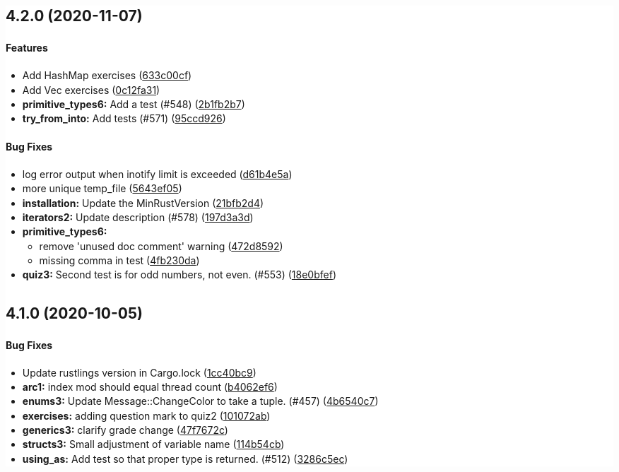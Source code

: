 <a name="4.2.0"></a>
## 4.2.0 (2020-11-07)

#### Features

*   Add HashMap exercises ([633c00cf](https://github.com/rust-lang/rustlings/commit/633c00cf8071e1e82959a3010452a32f34f29fc9))
*   Add Vec exercises ([0c12fa31](https://github.com/rust-lang/rustlings/commit/0c12fa31c57c03c6287458a0a8aca7afd057baf6))
* **primitive_types6:**  Add a test (#548) ([2b1fb2b7](https://github.com/rust-lang/rustlings/commit/2b1fb2b739bf9ad8d6b7b12af25fee173011bfc4))
* **try_from_into:**  Add tests (#571) ([95ccd926](https://github.com/rust-lang/rustlings/commit/95ccd92616ae79ba287cce221101e0bbe4f68cdc))

#### Bug Fixes

*   log error output when inotify limit is exceeded ([d61b4e5a](https://github.com/rust-lang/rustlings/commit/d61b4e5a13b44d72d004082f523fa1b6b24c1aca))
*   more unique temp_file ([5643ef05](https://github.com/rust-lang/rustlings/commit/5643ef05bc81e4a840e9456f4406a769abbe1392))
* **installation:**  Update the MinRustVersion ([21bfb2d4](https://github.com/rust-lang/rustlings/commit/21bfb2d4777429c87d8d3b5fbf0ce66006dcd034))
* **iterators2:**  Update description (#578) ([197d3a3d](https://github.com/rust-lang/rustlings/commit/197d3a3d8961b2465579218a6749b2b2cefa8ddd))
* **primitive_types6:**
  *  remove 'unused doc comment' warning ([472d8592](https://github.com/rust-lang/rustlings/commit/472d8592d65c8275332a20dfc269e7ac0d41bc88))
  *  missing comma in test ([4fb230da](https://github.com/rust-lang/rustlings/commit/4fb230daf1251444fcf29e085cee222a91f8a37e))
* **quiz3:**  Second test is for odd numbers, not even. (#553) ([18e0bfef](https://github.com/rust-lang/rustlings/commit/18e0bfef1de53071e353ba1ec5837002ff7290e6))

<a name="4.1.0"></a>
## 4.1.0 (2020-10-05)

#### Bug Fixes

*   Update rustlings version in Cargo.lock ([1cc40bc9](https://github.com/rust-lang/rustlings/commit/1cc40bc9ce95c23d56f6d91fa1c4deb646231fef))
* **arc1:**  index mod should equal thread count ([b4062ef6](https://github.com/rust-lang/rustlings/commit/b4062ef6993e80dac107c4093ea85166ad3ee0fa))
* **enums3:**  Update Message::ChangeColor to take a tuple. (#457) ([4b6540c7](https://github.com/rust-lang/rustlings/commit/4b6540c71adabad647de8a09e57295e7c7c7d794))
* **exercises:**  adding question mark to quiz2 ([101072ab](https://github.com/rust-lang/rustlings/commit/101072ab9f8c80b40b8b88cb06cbe38aca2481c5))
* **generics3:**  clarify grade change ([47f7672c](https://github.com/rust-lang/rustlings/commit/47f7672c0307732056e7426e81d351f0dd7e22e5))
* **structs3:**  Small adjustment of variable name ([114b54cb](https://github.com/rust-lang/rustlings/commit/114b54cbdb977234b39e5f180d937c14c78bb8b2))
* **using_as:**  Add test so that proper type is returned. (#512) ([3286c5ec](https://github.com/rust-lang/rustlings/commit/3286c5ec19ea5fb7ded81d047da5f8594108a490))
